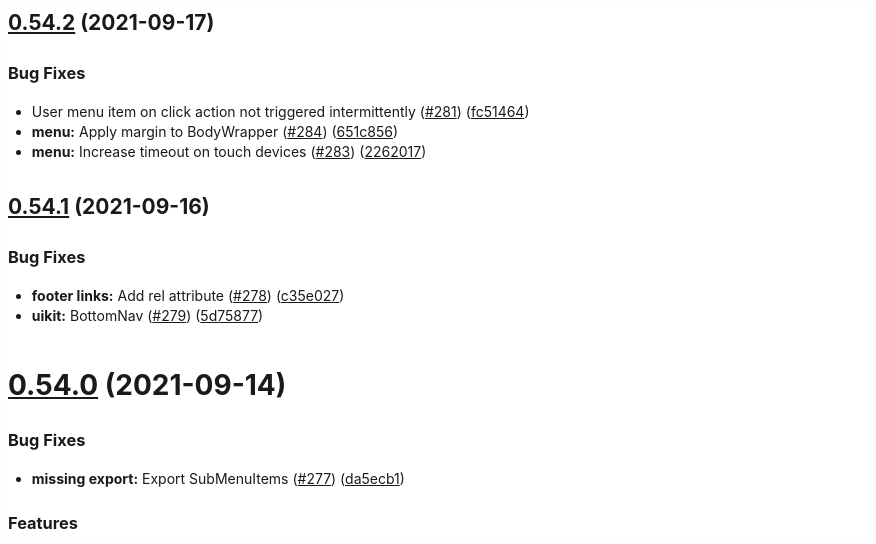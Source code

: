 

## [0.54.2](https://github.com/pancakeswap/pancake-toolkit/tree/master/packages/pancake-uikit/compare/@pancakeswap/uikit@0.54.1...@pancakeswap/uikit@0.54.2) (2021-09-17)


### Bug Fixes

* User menu item on click action not triggered intermittently ([#281](https://github.com/pancakeswap/pancake-toolkit/tree/master/packages/pancake-uikit/issues/281)) ([fc51464](https://github.com/pancakeswap/pancake-toolkit/tree/master/packages/pancake-uikit/commit/fc5146454b6a9841101fc42ad1f0939b1de176c8))
* **menu:** Apply margin to BodyWrapper ([#284](https://github.com/pancakeswap/pancake-toolkit/tree/master/packages/pancake-uikit/issues/284)) ([651c856](https://github.com/pancakeswap/pancake-toolkit/tree/master/packages/pancake-uikit/commit/651c856f4e5796620129ae0f94efee83f2e8db70))
* **menu:** Increase timeout on touch devices ([#283](https://github.com/pancakeswap/pancake-toolkit/tree/master/packages/pancake-uikit/issues/283)) ([2262017](https://github.com/pancakeswap/pancake-toolkit/tree/master/packages/pancake-uikit/commit/2262017150a239c9632cf55f5758d6d381af7da5))





## [0.54.1](https://github.com/pancakeswap/pancake-toolkit/tree/master/packages/pancake-uikit/compare/@pancakeswap/uikit@0.54.0...@pancakeswap/uikit@0.54.1) (2021-09-16)


### Bug Fixes

* **footer links:** Add rel attribute ([#278](https://github.com/pancakeswap/pancake-toolkit/tree/master/packages/pancake-uikit/issues/278)) ([c35e027](https://github.com/pancakeswap/pancake-toolkit/tree/master/packages/pancake-uikit/commit/c35e027d2cf22133b238a4d75039c2dedb6b498e))
* **uikit:** BottomNav ([#279](https://github.com/pancakeswap/pancake-toolkit/tree/master/packages/pancake-uikit/issues/279)) ([5d75877](https://github.com/pancakeswap/pancake-toolkit/tree/master/packages/pancake-uikit/commit/5d7587739fa09d1745467ffe6807d7ade1dfc42d))





# [0.54.0](https://github.com/pancakeswap/pancake-toolkit/tree/master/packages/pancake-uikit/compare/@pancakeswap/uikit@0.53.0...@pancakeswap/uikit@0.54.0) (2021-09-14)


### Bug Fixes

* **missing export:** Export SubMenuItems ([#277](https://github.com/pancakeswap/pancake-toolkit/tree/master/packages/pancake-uikit/issues/277)) ([da5ecb1](https://github.com/pancakeswap/pancake-toolkit/tree/master/packages/pancake-uikit/commit/da5ecb1b893d0654ad450c3a0dcac8aebdc0d8ce))


### Features
